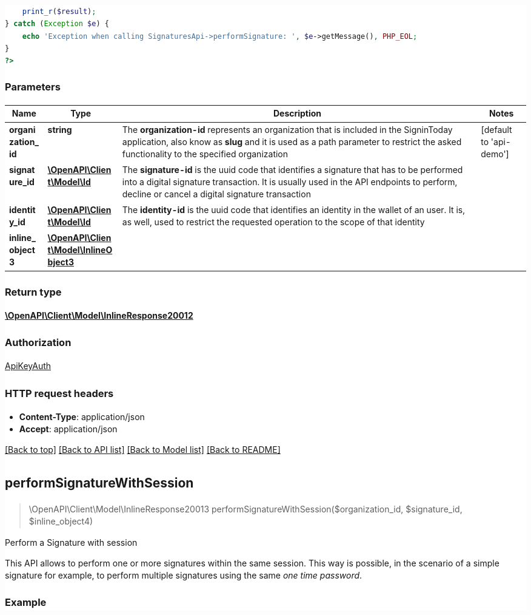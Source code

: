 ```php
    print_r($result);
} catch (Exception $e) {
    echo 'Exception when calling SignaturesApi->performSignature: ', $e->getMessage(), PHP_EOL;
}
?>
```

### Parameters


Name | Type | Description  | Notes
------------- | ------------- | ------------- | -------------
 **organization_id** | **string**| The **organization-id** represents an organization that is included in the SigninToday application, also know as **slug** and it is used as a path parameter to restrict the asked functionality to the specified organization | [default to &#39;api-demo&#39;]
 **signature_id** | [**\OpenAPI\Client\Model\Id**](../Model/.md)| The **signature-id** is the uuid code that identifies a signature that has to be performed into a digital signature transaction. It is usually used in the API endpoints to perform, decline or cancel a digital signature transaction |
 **identity_id** | [**\OpenAPI\Client\Model\Id**](../Model/.md)| The **identity-id** is the uuid code that identifies an identity in the wallet of an user. It is, as well, used to restrict the requested operation to the scope of that identity |
 **inline_object3** | [**\OpenAPI\Client\Model\InlineObject3**](../Model/InlineObject3.md)|  |

### Return type

[**\OpenAPI\Client\Model\InlineResponse20012**](../Model/InlineResponse20012.md)

### Authorization

[ApiKeyAuth](../../README.md#ApiKeyAuth)

### HTTP request headers

- **Content-Type**: application/json
- **Accept**: application/json

[[Back to top]](#) [[Back to API list]](../../README.md#documentation-for-api-endpoints)
[[Back to Model list]](../../README.md#documentation-for-models)
[[Back to README]](../../README.md)


## performSignatureWithSession

> \OpenAPI\Client\Model\InlineResponse20013 performSignatureWithSession($organization_id, $signature_id, $inline_object4)

Perform a Signature with session

This API allows to perform one or more signatures within the same session. This way is possible, in the scenario of a simple signature for example, to perform multiple signatures using the same _one time password_.

### Example
